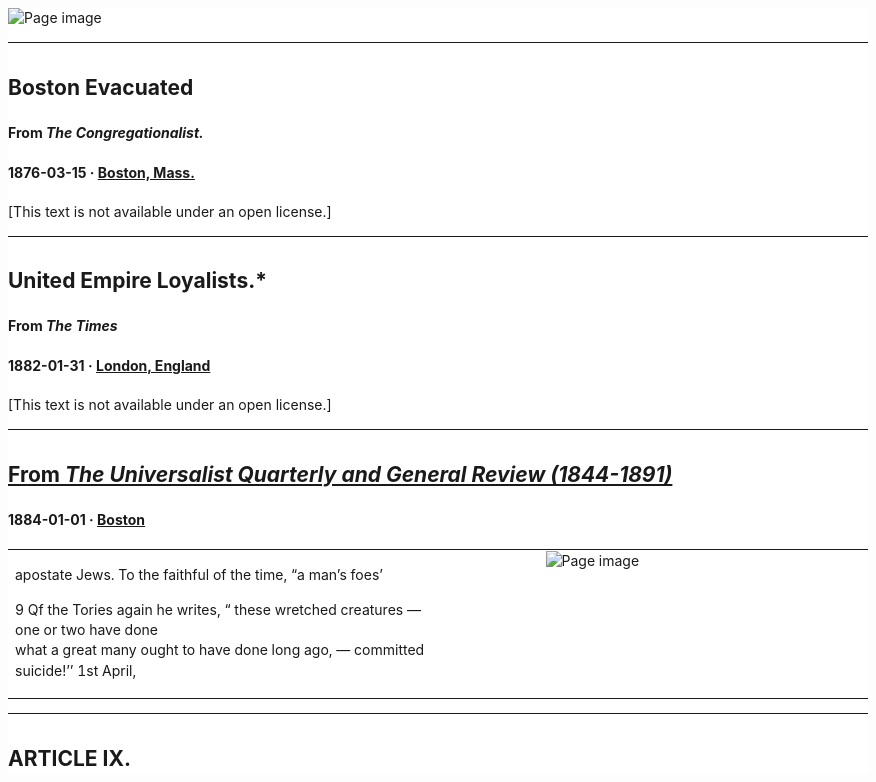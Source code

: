 <img alt="Page image" src="https://tile.loc.gov/image-services/iiif/service:ndnp:mdu:batch_mdu_elsberg_ver02:data:sn89060060:00415624311:1861060601:0077/pct:63.298325290945215,61.51053013798112,13.899138991389913,14.690320572673514/!600,600/0/default.jpg"/>
</td>
</tr></table>

---

## Boston Evacuated

#### From _The Congregationalist._

#### 1876-03-15 &middot; [Boston, Mass.](http://dbpedia.org/resource/Boston)

[This text is not available under an open license.]

---

## United Empire Loyalists.*

#### From _The Times_

#### 1882-01-31 &middot; [London, England](http://dbpedia.org/resource/London)

[This text is not available under an open license.]

---

## [From _The Universalist Quarterly and General Review (1844-1891)_](https://archive.org/details/sim_universalist-quarterly-and-general-review_january-october-1884_41/page/n135/mode/1up?view=theater)

#### 1884-01-01 &middot; [Boston](http://dbpedia.org/resource/Boston)

<table style="width: 100%;"><tr><td style="width: 50%">

  
apostate Jews. To the faithful of the time, “a man’s foes’  
  
9 Qf the Tories again he writes, “ these wretched creatures — one or two have done  
what a great many ought to have done long ago, — committed suicide!’’ 1st April,
</td><td style="width: 50%; max-height: 75%; margin: auto; display: block;">
<img alt="Page image" src="https://iiif.archive.org/image/iiif/2/sim_universalist-quarterly-and-general-review_january-october-1884_41%2Fsim_universalist-quarterly-and-general-review_january-october-1884_41_jp2.zip%2Fsim_universalist-quarterly-and-general-review_january-october-1884_41_jp2%2Fsim_universalist-quarterly-and-general-review_january-october-1884_41_0135.jp2/pct:18.10483870967742,73.92418032786885,65.96774193548387,4.789959016393443/600,/0/default.jpg"/>
</td>
</tr></table>

---

## ARTICLE IX.
